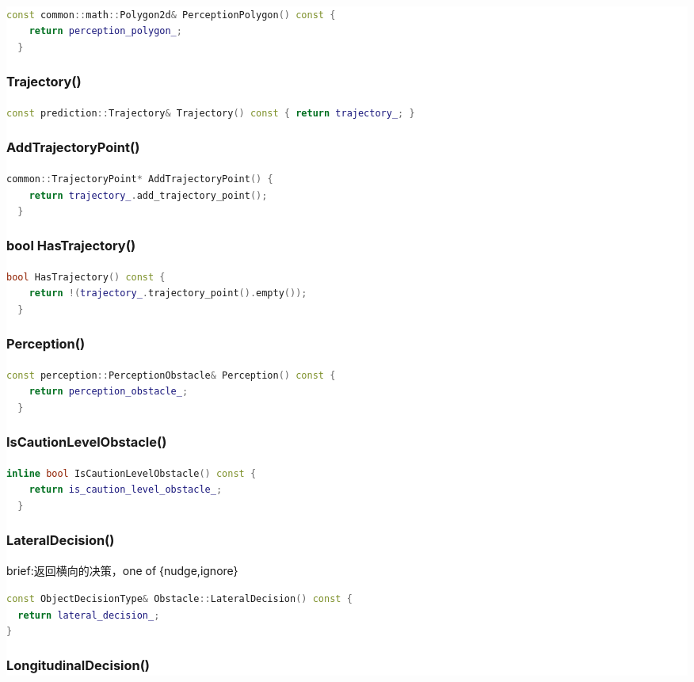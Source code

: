 ```c++
const common::math::Polygon2d& PerceptionPolygon() const {
    return perception_polygon_;
  }
```

### Trajectory()

```cpp
const prediction::Trajectory& Trajectory() const { return trajectory_; }
```

### AddTrajectoryPoint()

```cpp
common::TrajectoryPoint* AddTrajectoryPoint() {
    return trajectory_.add_trajectory_point();
  }
```

### bool HasTrajectory()

```cpp
bool HasTrajectory() const {
    return !(trajectory_.trajectory_point().empty());
  }
```

### Perception()

```cpp
const perception::PerceptionObstacle& Perception() const {
    return perception_obstacle_;
  }
```

### IsCautionLevelObstacle()

```cpp
inline bool IsCautionLevelObstacle() const {
    return is_caution_level_obstacle_;
  }
```

### LateralDecision()

brief:返回横向的决策，one of {nudge,ignore}

```cpp
const ObjectDecisionType& Obstacle::LateralDecision() const {
  return lateral_decision_;
}
```

### LongitudinalDecision()
